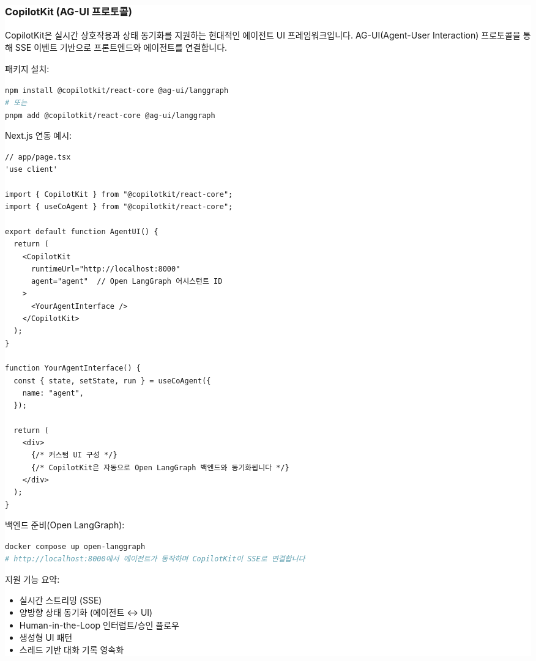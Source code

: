### CopilotKit (AG-UI 프로토콜)

CopilotKit은 실시간 상호작용과 상태 동기화를 지원하는 현대적인 에이전트 UI 프레임워크입니다. AG-UI(Agent-User Interaction) 프로토콜을 통해 SSE 이벤트 기반으로 프론트엔드와 에이전트를 연결합니다.

패키지 설치:
```bash
npm install @copilotkit/react-core @ag-ui/langgraph
# 또는
pnpm add @copilotkit/react-core @ag-ui/langgraph
```

Next.js 연동 예시:
```tsx
// app/page.tsx
'use client'

import { CopilotKit } from "@copilotkit/react-core";
import { useCoAgent } from "@copilotkit/react-core";

export default function AgentUI() {
  return (
    <CopilotKit
      runtimeUrl="http://localhost:8000"
      agent="agent"  // Open LangGraph 어시스턴트 ID
    >
      <YourAgentInterface />
    </CopilotKit>
  );
}

function YourAgentInterface() {
  const { state, setState, run } = useCoAgent({
    name: "agent",
  });

  return (
    <div>
      {/* 커스텀 UI 구성 */}
      {/* CopilotKit은 자동으로 Open LangGraph 백엔드와 동기화됩니다 */}
    </div>
  );
}
```

백엔드 준비(Open LangGraph):
```bash
docker compose up open-langgraph
# http://localhost:8000에서 에이전트가 동작하며 CopilotKit이 SSE로 연결합니다
```

지원 기능 요약:
- 실시간 스트리밍 (SSE)
- 양방향 상태 동기화 (에이전트 ↔ UI)
- Human-in-the-Loop 인터럽트/승인 플로우
- 생성형 UI 패턴
- 스레드 기반 대화 기록 영속화
